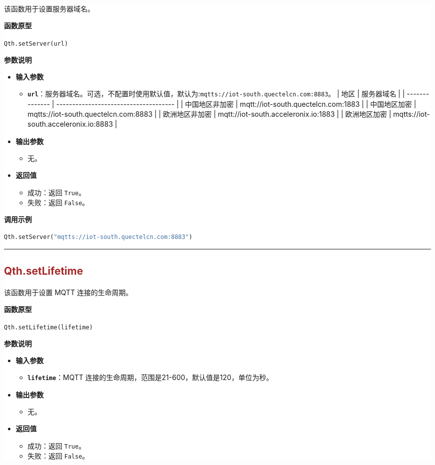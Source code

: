 该函数用于设置服务器域名。

__函数原型__

```python
Qth.setServer(url)
```

__参数说明__

* __输入参数__
  * __`url`__：服务器域名。可选，不配置时使用默认值，默认为:`mqtts://iot-south.quectelcn.com:8883`。
      | 地区           | 服务器域名                            |
      | -------------- | ------------------------------------- |
      | 中国地区非加密 | mqtt://iot-south.quectelcn.com:1883   |
      | 中国地区加密   | mqtts://iot-south.quectelcn.com:8883  |
      | 欧洲地区非加密 | mqtt://iot-south.acceleronix.io:1883  |
      | 欧洲地区加密   | mqtts://iot-south.acceleronix.io:8883 |

* __输出参数__
  * 无。

* __返回值__
  * 成功：返回 `True`。
  * 失败：返回 `False`。

__调用示例__

```python
Qth.setServer("mqtts://iot-south.quectelcn.com:8883")
```
---

<span id="Qth.setLifetime"></span>
## <span style="color:#A52A2A">__Qth.setLifetime__</span>

该函数用于设置 MQTT 连接的生命周期。

__函数原型__

```python
Qth.setLifetime(lifetime)
```

__参数说明__

* __输入参数__
  * __`lifetime`__：MQTT 连接的生命周期，范围是21-600，默认值是120，单位为秒。

* __输出参数__
  * 无。

* __返回值__
  * 成功：返回 `True`。
  * 失败：返回 `False`。
